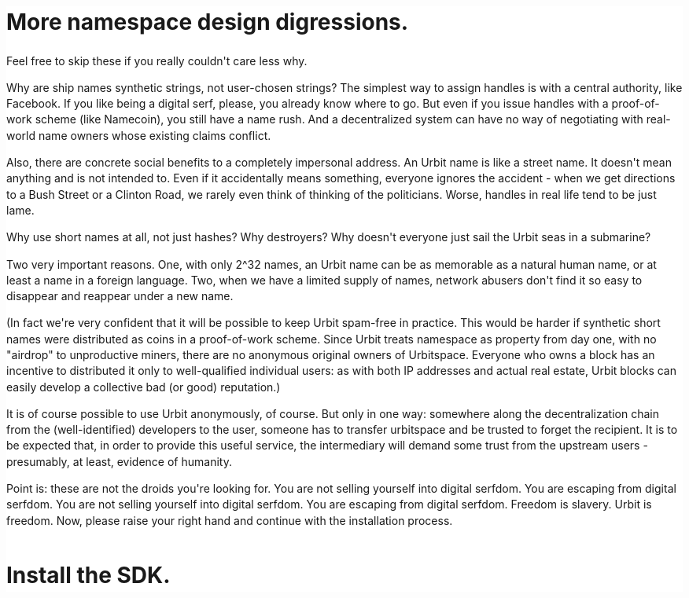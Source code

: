 More namespace design digressions.
==================================

Feel free to skip these if you really couldn't care less why.

Why are ship names synthetic strings, not user-chosen strings? The
simplest way to assign handles is with a central authority, like
Facebook. If you like being a digital serf, please, you already know
where to go. But even if you issue handles with a proof-of-work scheme
(like Namecoin), you still have a name rush. And a decentralized system
can have no way of negotiating with real-world name owners whose
existing claims conflict.

Also, there are concrete social benefits to a completely impersonal
address. An Urbit name is like a street name. It doesn't mean anything
and is not intended to. Even if it accidentally means something,
everyone ignores the accident - when we get directions to a Bush Street
or a Clinton Road, we rarely even think of thinking of the politicians.
Worse, handles in real life tend to be just lame.

Why use short names at all, not just hashes? Why destroyers? Why doesn't
everyone just sail the Urbit seas in a submarine?

Two very important reasons. One, with only 2^32 names, an Urbit name can
be as memorable as a natural human name, or at least a name in a foreign
language. Two, when we have a limited supply of names, network abusers
don't find it so easy to disappear and reappear under a new name.

(In fact we're very confident that it will be possible to keep Urbit
spam-free in practice. This would be harder if synthetic short names
were distributed as coins in a proof-of-work scheme. Since Urbit treats
namespace as property from day one, with no "airdrop" to unproductive
miners, there are no anonymous original owners of Urbitspace. Everyone
who owns a block has an incentive to distributed it only to
well-qualified individual users: as with both IP addresses and actual
real estate, Urbit blocks can easily develop a collective bad (or good)
reputation.)

It is of course possible to use Urbit anonymously, of course. But only
in one way: somewhere along the decentralization chain from the
(well-identified) developers to the user, someone has to transfer
urbitspace and be trusted to forget the recipient. It is to be expected
that, in order to provide this useful service, the intermediary will
demand some trust from the upstream users - presumably, at least,
evidence of humanity.

Point is: these are not the droids you're looking for. You are not
selling yourself into digital serfdom. You are escaping from digital
serfdom. You are not selling yourself into digital serfdom. You are
escaping from digital serfdom. Freedom is slavery. Urbit is freedom.
Now, please raise your right hand and continue with the installation
process.

Install the SDK.
================
